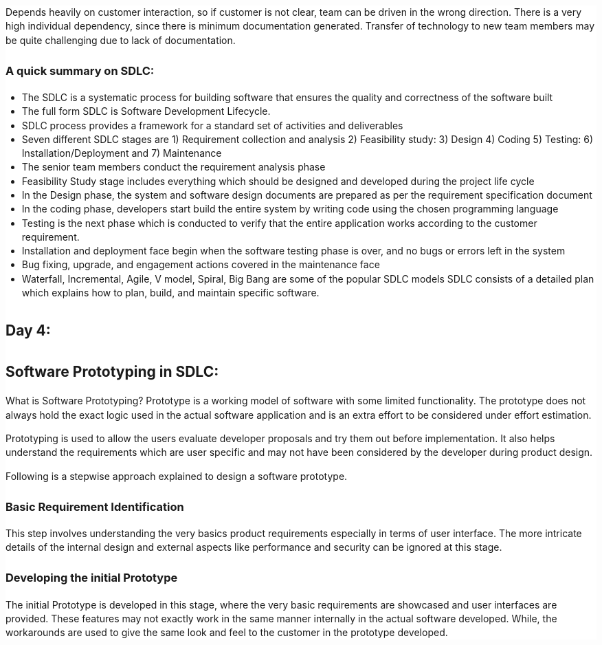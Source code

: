 Depends heavily on customer interaction, so if customer is not clear, team can be driven in the wrong direction.
There is a very high individual dependency, since there is minimum documentation generated.
Transfer of technology to new team members may be quite challenging due to lack of documentation.

### A quick summary on SDLC:
* The SDLC is a systematic process for building software that ensures the quality and correctness of the software built
* The full form SDLC is Software Development Lifecycle.
* SDLC process provides a framework for a standard set of activities and deliverables
* Seven different SDLC stages are 1) Requirement collection and analysis 2) Feasibility study: 3) Design 4) Coding 5) Testing: 6) Installation/Deployment and 7) Maintenance
* The senior team members conduct the requirement analysis phase 
* Feasibility Study stage includes everything which should be designed and developed during the project life cycle
* In the Design phase, the system and software design documents are prepared as per the requirement specification document
* In the coding phase, developers start build the entire system by writing code using the chosen programming language
* Testing is the next phase which is conducted to verify that the entire application works according to the customer requirement.
* Installation and deployment face begin when the software testing phase is over, and no bugs or errors left in the system
* Bug fixing, upgrade, and engagement actions covered in the maintenance face
* Waterfall, Incremental, Agile, V model, Spiral, Big Bang are some of the popular SDLC models
SDLC consists of a detailed plan which explains how to plan, build, and maintain specific software.

## Day 4: 
## Software Prototyping in SDLC: 
What is Software Prototyping?
Prototype is a working model of software with some limited functionality. The prototype does not always hold the exact logic used in the actual software application and is an extra effort to be considered under effort estimation.

Prototyping is used to allow the users evaluate developer proposals and try them out before implementation. It also helps understand the requirements which are user specific and may not have been considered by the developer during product design.

Following is a stepwise approach explained to design a software prototype.

### Basic Requirement Identification
This step involves understanding the very basics product requirements especially in terms of user interface. The more intricate details of the internal design and external aspects like performance and security can be ignored at this stage.

### Developing the initial Prototype
The initial Prototype is developed in this stage, where the very basic requirements are showcased and user interfaces are provided. These features may not exactly work in the same manner internally in the actual software developed. While, the workarounds are used to give the same look and feel to the customer in the prototype developed.
